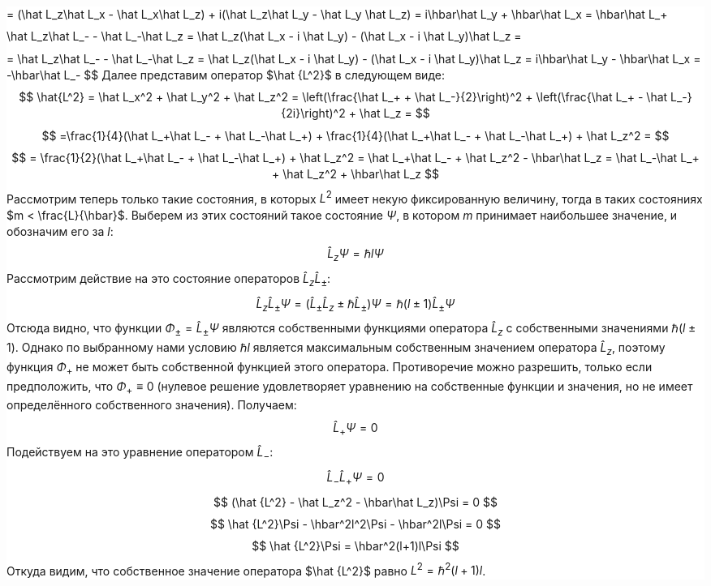 $$
$$
= (\hat L_z\hat L_x - \hat L_x\hat L_z) + i(\hat L_z\hat L_y - \hat L_y \hat L_z) = i\hbar\hat L_y + \hbar\hat L_x = \hbar\hat L_+
$$
$$
\hat L_z\hat L_- - \hat L_-\hat L_z = \hat L_z(\hat L_x - i \hat L_y) - (\hat L_x - i \hat L_y)\hat L_z =
$$
$$
= \hat L_z\hat L_- - \hat L_-\hat L_z = \hat L_z(\hat L_x - i \hat L_y) - (\hat L_x - i \hat L_y)\hat L_z = i\hbar\hat L_y - \hbar\hat L_x = -\hbar\hat L_-
$$
Далее представим оператор $\hat {L^2}$ в следующем виде:
$$
\hat{L^2} = \hat L_x^2 + \hat L_y^2 + \hat L_z^2 = \left(\frac{\hat L_+ + \hat L_-}{2}\right)^2 + \left(\frac{\hat L_+ - \hat L_-}{2i}\right)^2 + \hat L_z =
$$
$$
=\frac{1}{4}(\hat L_+\hat L_- + \hat L_-\hat L_+) + \frac{1}{4}(\hat L_+\hat L_- + \hat L_-\hat L_+) + \hat L_z^2 =
$$
$$
= \frac{1}{2}(\hat L_+\hat L_- + \hat L_-\hat L_+) + \hat L_z^2 = \hat L_+\hat L_- + \hat L_z^2 - \hbar\hat L_z = \hat L_-\hat L_+ + \hat L_z^2 + \hbar\hat L_z
$$
Рассмотрим теперь только такие состояния, в которых $L^2$ имеет некую фиксированную величину, тогда в таких состояниях $m < \frac{L}{\hbar}$. Выберем из этих состояний такое состояние $\Psi$, в котором $m$ принимает наибольшее значение, и обозначим его за $l$:
$$
\hat L_z\Psi = \hbar l\Psi
$$
Рассмотрим действие на это состояние операторов $\hat L_z\hat L_\pm$:
$$
\hat L_z\hat L_\pm\Psi = (\hat L_\pm\hat L_z\pm\hbar\hat L_\pm)\Psi = \hbar (l\pm 1)\hat L_\pm\Psi
$$
Отсюда видно, что функции $\Phi_\pm = \hat L_\pm\Psi$ являются собственными функциями оператора $\hat L_z$ с собственными значениями $\hbar(l\pm 1)$. Однако по выбранному нами условию $\hbar l$ является максимальным собственным значением оператора $\hat L_z$, поэтому функция $\Phi_+$ не может быть собственной функцией этого оператора. Противоречие можно разрешить, только если предположить, что $\Phi_+ \equiv 0$ (нулевое решение удовлетворяет уравнению на собственные функции и значения, но не имеет определённого собственного значения). Получаем:
$$
\hat L_+\Psi = 0
$$
Подействуем на это уравнение оператором $\hat L_-$:
$$
\hat L_-\hat L_+\Psi = 0
$$
$$
(\hat {L^2} - \hat L_z^2 - \hbar\hat L_z)\Psi = 0
$$
$$
\hat {L^2}\Psi - \hbar^2l^2\Psi - \hbar^2l\Psi = 0
$$
$$
\hat {L^2}\Psi = \hbar^2(l+1)l\Psi
$$
Откуда видим, что собственное значение оператора $\hat {L^2}$ равно $L^2 = \hbar^2(l+1)l$.

